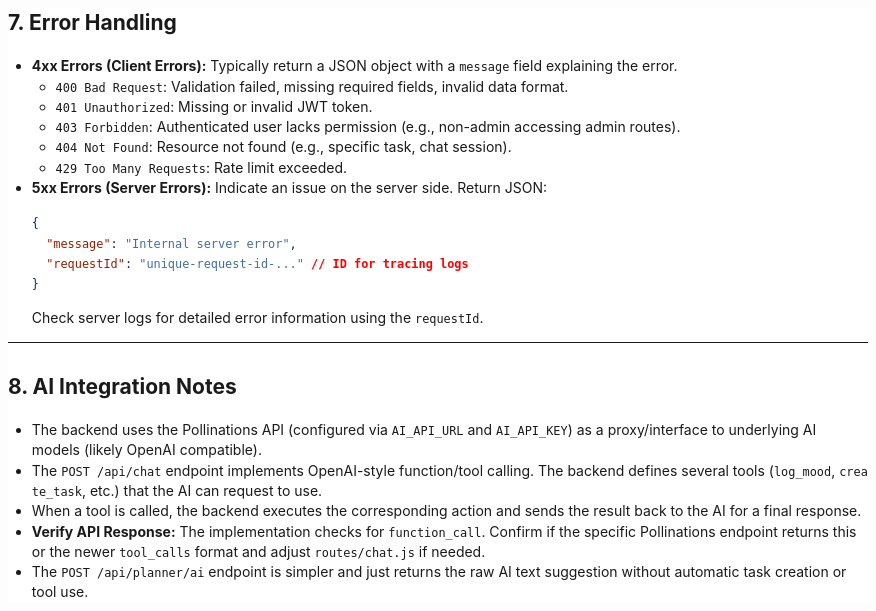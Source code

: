 ## 7. Error Handling

*   **4xx Errors (Client Errors):** Typically return a JSON object with a `message` field explaining the error.
    *   `400 Bad Request`: Validation failed, missing required fields, invalid data format.
    *   `401 Unauthorized`: Missing or invalid JWT token.
    *   `403 Forbidden`: Authenticated user lacks permission (e.g., non-admin accessing admin routes).
    *   `404 Not Found`: Resource not found (e.g., specific task, chat session).
    *   `429 Too Many Requests`: Rate limit exceeded.
*   **5xx Errors (Server Errors):** Indicate an issue on the server side. Return JSON:
    ```json
    {
      "message": "Internal server error",
      "requestId": "unique-request-id-..." // ID for tracing logs
    }
    ```
    Check server logs for detailed error information using the `requestId`.

---

## 8. AI Integration Notes

*   The backend uses the Pollinations API (configured via `AI_API_URL` and `AI_API_KEY`) as a proxy/interface to underlying AI models (likely OpenAI compatible).
*   The `POST /api/chat` endpoint implements OpenAI-style function/tool calling. The backend defines several tools (`log_mood`, `create_task`, etc.) that the AI can request to use.
*   When a tool is called, the backend executes the corresponding action and sends the result back to the AI for a final response.
*   **Verify API Response:** The implementation checks for `function_call`. Confirm if the specific Pollinations endpoint returns this or the newer `tool_calls` format and adjust `routes/chat.js` if needed.
*   The `POST /api/planner/ai` endpoint is simpler and just returns the raw AI text suggestion without automatic task creation or tool use.


